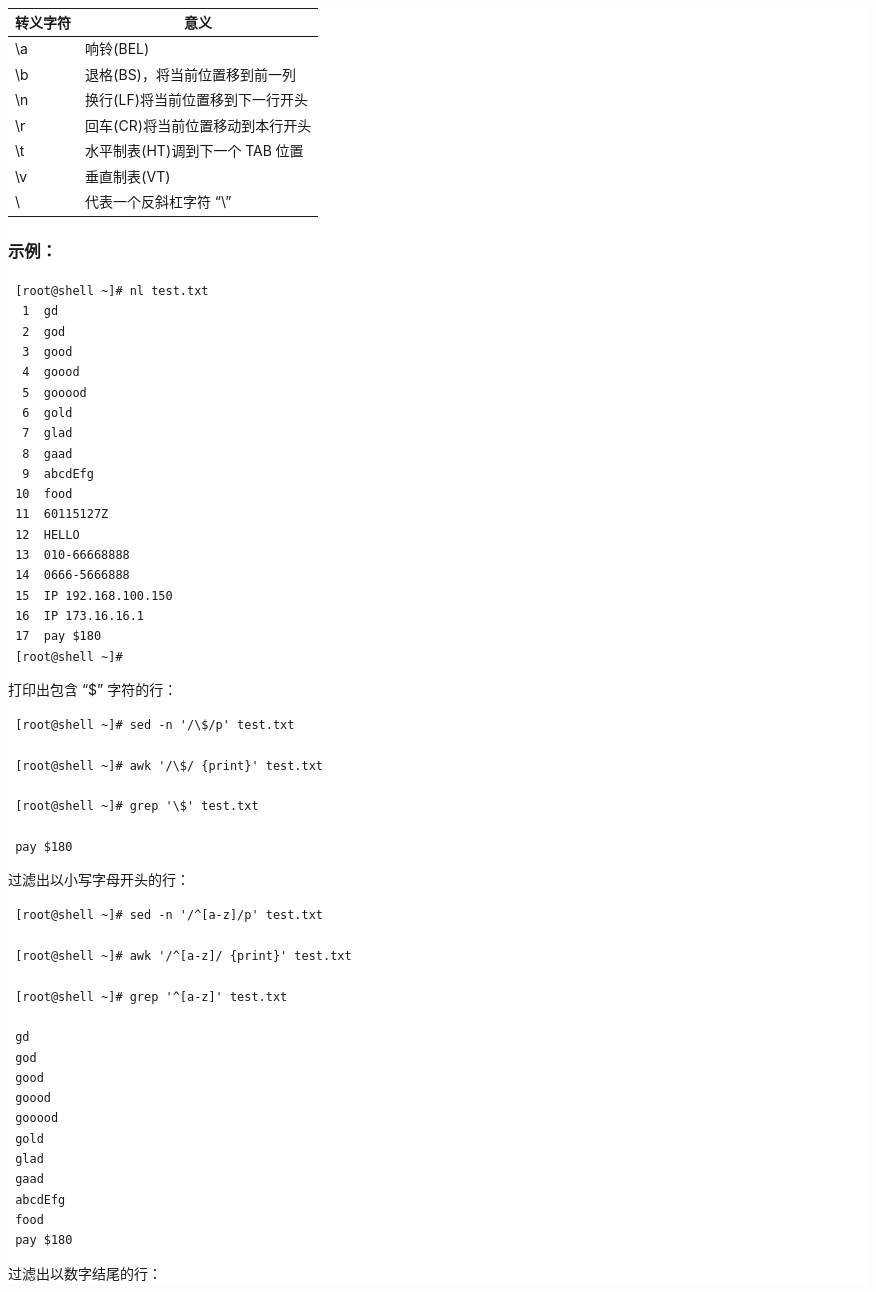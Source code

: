 转义字符	|意义
---|---
\a	|响铃(BEL)
\b	|退格(BS)，将当前位置移到前一列
\n	|换行(LF)将当前位置移到下一行开头
\r	|回车(CR)将当前位置移动到本行开头
\t	|水平制表(HT)调到下一个 TAB 位置
\v	|垂直制表(VT)
\\	|代表一个反斜杠字符 “\”

### 示例：

```
 [root@shell ~]# nl test.txt 
  1  gd
  2  god
  3  good
  4  goood
  5  gooood
  6  gold
  7  glad
  8  gaad
  9  abcdEfg
 10  food
 11  60115127Z
 12  HELLO
 13  010-66668888
 14  0666-5666888
 15  IP 192.168.100.150
 16  IP 173.16.16.1
 17  pay $180
 [root@shell ~]# 
```
打印出包含 “$” 字符的行：

```
 [root@shell ~]# sed -n '/\$/p' test.txt 

 [root@shell ~]# awk '/\$/ {print}' test.txt 

 [root@shell ~]# grep '\$' test.txt 
 
 pay $180
```
过滤出以小写字母开头的行：
```
 [root@shell ~]# sed -n '/^[a-z]/p' test.txt 

 [root@shell ~]# awk '/^[a-z]/ {print}' test.txt 

 [root@shell ~]# grep '^[a-z]' test.txt 

 gd
 god
 good
 goood
 gooood
 gold
 glad
 gaad
 abcdEfg
 food
 pay $180
```
过滤出以数字结尾的行：
```
```